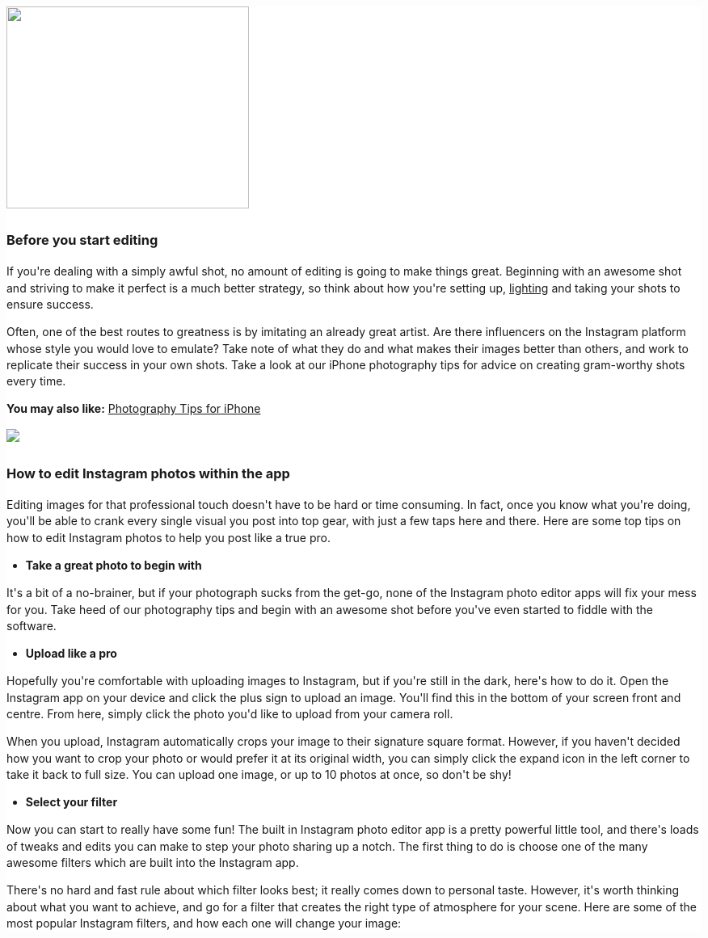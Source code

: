 
<a href="https://united.elfm.net/c/5597632/748964/4704" target="_top" id="748964"><img src="//a.impactradius-go.com/display-ad/4704-748964" border="0" alt="" width="300" height="250"/></a><img height="0" width="0" src="https://united.elfm.net/i/5597632/748964/4704" style="position:absolute;visibility:hidden;" border="0" />

### Before you start editing

 If you're dealing with a simply awful shot, no amount of editing is going to make things great. Beginning with an awesome shot and striving to make it perfect is a much better strategy, so think about how you're setting up, [lighting](https://tools.techidaily.com/wondershare/filmora/download/) and taking your shots to ensure success.

 Often, one of the best routes to greatness is by imitating an already great artist. Are there influencers on the Instagram platform whose style you would love to emulate? Take note of what they do and what makes their images better than others, and work to replicate their success in your own shots. Take a look at our iPhone photography tips for advice on creating gram-worthy shots every time.

**You may also like:** [Photography Tips for iPhone](https://tools.techidaily.com/wondershare/filmora/download/)


<a href="https://store.nero.com/order/checkout.php?PRODS=42296985&QTY=1&AFFILIATE=108875&CART=1"><img src="https://secure.avangate.com/images/merchant/9cea886b9f44a3c2df1163730ab64994/products/copy_nero_burning_rom_cart.png" border="0">
</a>

### How to edit Instagram photos within the app

 Editing images for that professional touch doesn't have to be hard or time consuming. In fact, once you know what you're doing, you'll be able to crank every single visual you post into top gear, with just a few taps here and there. Here are some top tips on how to edit Instagram photos to help you post like a true pro.

* **Take a great photo to begin with**

 It's a bit of a no-brainer, but if your photograph sucks from the get-go, none of the Instagram photo editor apps will fix your mess for you. Take heed of our photography tips and begin with an awesome shot before you've even started to fiddle with the software.

* **Upload like a pro**

 Hopefully you're comfortable with uploading images to Instagram, but if you're still in the dark, here's how to do it. Open the Instagram app on your device and click the plus sign to upload an image. You'll find this in the bottom of your screen front and centre. From here, simply click the photo you'd like to upload from your camera roll.

 When you upload, Instagram automatically crops your image to their signature square format. However, if you haven't decided how you want to crop your photo or would prefer it at its original width, you can simply click the expand icon in the left corner to take it back to full size. You can upload one image, or up to 10 photos at once, so don't be shy!

* **Select your filter**

 Now you can start to really have some fun! The built in Instagram photo editor app is a pretty powerful little tool, and there's loads of tweaks and edits you can make to step your photo sharing up a notch. The first thing to do is choose one of the many awesome filters which are built into the Instagram app.

 There's no hard and fast rule about which filter looks best; it really comes down to personal taste. However, it's worth thinking about what you want to achieve, and go for a filter that creates the right type of atmosphere for your scene. Here are some of the most popular Instagram filters, and how each one will change your image:
